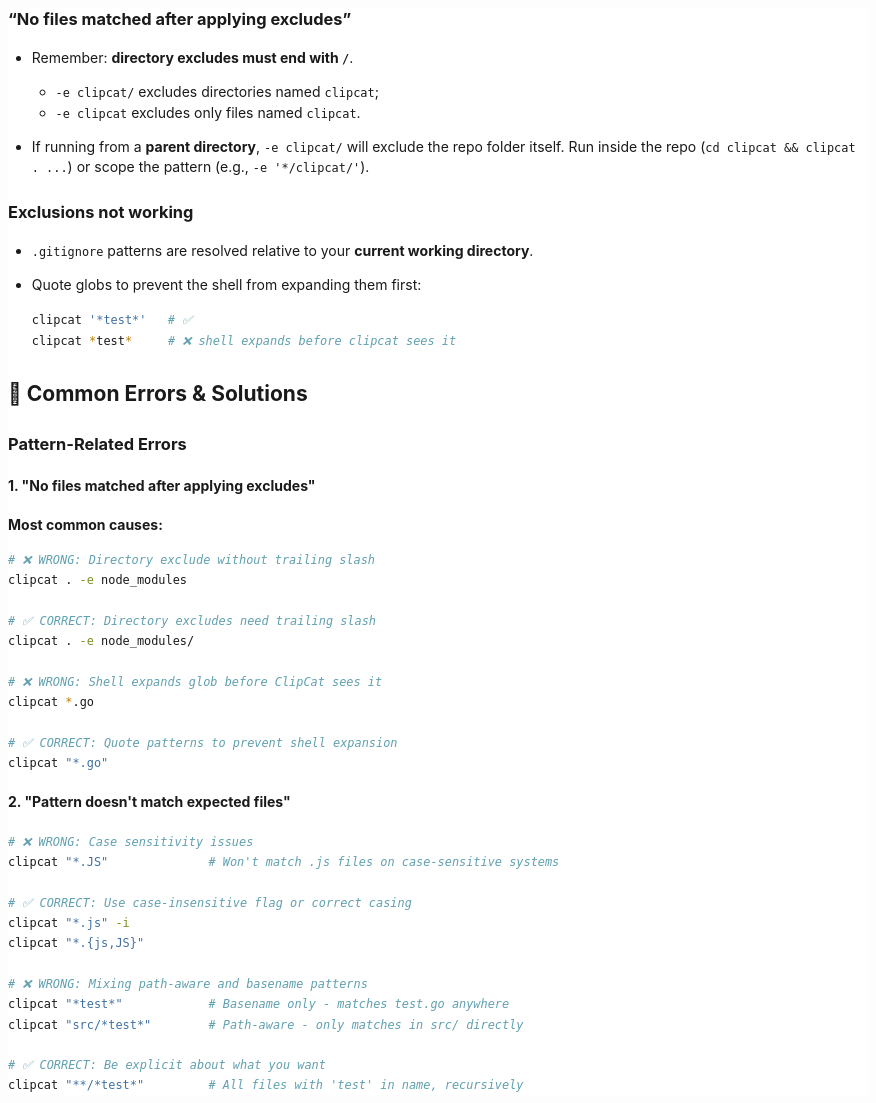 ### “No files matched after applying excludes”

* Remember: **directory excludes must end with `/`**.

  * `-e clipcat/` excludes directories named `clipcat`;
  * `-e clipcat` excludes only files named `clipcat`.
* If running from a **parent directory**, `-e clipcat/` will exclude the repo folder itself.
  Run inside the repo (`cd clipcat && clipcat . ...`) or scope the pattern (e.g., `-e '*/clipcat/'`).

### Exclusions not working

* `.gitignore` patterns are resolved relative to your **current working directory**.
* Quote globs to prevent the shell from expanding them first:

  ```bash
  clipcat '*test*'   # ✅
  clipcat *test*     # ❌ shell expands before clipcat sees it
  ```

## 🚨 Common Errors & Solutions

### **Pattern-Related Errors**

#### 1. **"No files matched after applying excludes"**

**Most common causes:**

```bash
# ❌ WRONG: Directory exclude without trailing slash
clipcat . -e node_modules

# ✅ CORRECT: Directory excludes need trailing slash  
clipcat . -e node_modules/

# ❌ WRONG: Shell expands glob before ClipCat sees it
clipcat *.go

# ✅ CORRECT: Quote patterns to prevent shell expansion
clipcat "*.go"
```

#### 2. **"Pattern doesn't match expected files"**

```bash
# ❌ WRONG: Case sensitivity issues
clipcat "*.JS"              # Won't match .js files on case-sensitive systems

# ✅ CORRECT: Use case-insensitive flag or correct casing
clipcat "*.js" -i
clipcat "*.{js,JS}"

# ❌ WRONG: Mixing path-aware and basename patterns
clipcat "*test*"            # Basename only - matches test.go anywhere  
clipcat "src/*test*"        # Path-aware - only matches in src/ directly

# ✅ CORRECT: Be explicit about what you want
clipcat "**/*test*"         # All files with 'test' in name, recursively
```
